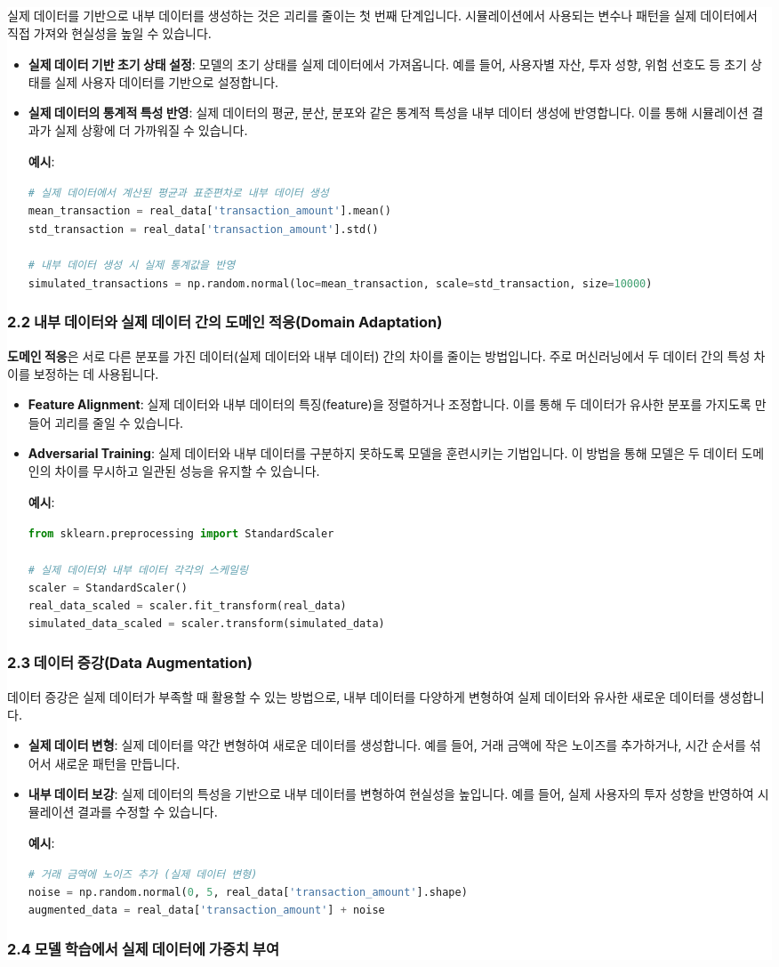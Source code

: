 실제 데이터를 기반으로 내부 데이터를 생성하는 것은 괴리를 줄이는 첫 번째 단계입니다. 시뮬레이션에서 사용되는 변수나 패턴을 실제 데이터에서 직접 가져와 현실성을 높일 수 있습니다.

- **실제 데이터 기반 초기 상태 설정**: 모델의 초기 상태를 실제 데이터에서 가져옵니다. 예를 들어, 사용자별 자산, 투자 성향, 위험 선호도 등 초기 상태를 실제 사용자 데이터를 기반으로 설정합니다.
- **실제 데이터의 통계적 특성 반영**: 실제 데이터의 평균, 분산, 분포와 같은 통계적 특성을 내부 데이터 생성에 반영합니다. 이를 통해 시뮬레이션 결과가 실제 상황에 더 가까워질 수 있습니다.
  
  **예시**:
  ```python
  # 실제 데이터에서 계산된 평균과 표준편차로 내부 데이터 생성
  mean_transaction = real_data['transaction_amount'].mean()
  std_transaction = real_data['transaction_amount'].std()

  # 내부 데이터 생성 시 실제 통계값을 반영
  simulated_transactions = np.random.normal(loc=mean_transaction, scale=std_transaction, size=10000)
  ```

### **2.2 내부 데이터와 실제 데이터 간의 도메인 적응(Domain Adaptation)**

**도메인 적응**은 서로 다른 분포를 가진 데이터(실제 데이터와 내부 데이터) 간의 차이를 줄이는 방법입니다. 주로 머신러닝에서 두 데이터 간의 특성 차이를 보정하는 데 사용됩니다.

- **Feature Alignment**: 실제 데이터와 내부 데이터의 특징(feature)을 정렬하거나 조정합니다. 이를 통해 두 데이터가 유사한 분포를 가지도록 만들어 괴리를 줄일 수 있습니다.
- **Adversarial Training**: 실제 데이터와 내부 데이터를 구분하지 못하도록 모델을 훈련시키는 기법입니다. 이 방법을 통해 모델은 두 데이터 도메인의 차이를 무시하고 일관된 성능을 유지할 수 있습니다.

  **예시**:
  ```python
  from sklearn.preprocessing import StandardScaler
  
  # 실제 데이터와 내부 데이터 각각의 스케일링
  scaler = StandardScaler()
  real_data_scaled = scaler.fit_transform(real_data)
  simulated_data_scaled = scaler.transform(simulated_data)
  ```

### **2.3 데이터 증강(Data Augmentation)**

데이터 증강은 실제 데이터가 부족할 때 활용할 수 있는 방법으로, 내부 데이터를 다양하게 변형하여 실제 데이터와 유사한 새로운 데이터를 생성합니다.

- **실제 데이터 변형**: 실제 데이터를 약간 변형하여 새로운 데이터를 생성합니다. 예를 들어, 거래 금액에 작은 노이즈를 추가하거나, 시간 순서를 섞어서 새로운 패턴을 만듭니다.
- **내부 데이터 보강**: 실제 데이터의 특성을 기반으로 내부 데이터를 변형하여 현실성을 높입니다. 예를 들어, 실제 사용자의 투자 성향을 반영하여 시뮬레이션 결과를 수정할 수 있습니다.

  **예시**:
  ```python
  # 거래 금액에 노이즈 추가 (실제 데이터 변형)
  noise = np.random.normal(0, 5, real_data['transaction_amount'].shape)
  augmented_data = real_data['transaction_amount'] + noise
  ```

### **2.4 모델 학습에서 실제 데이터에 가중치 부여**
